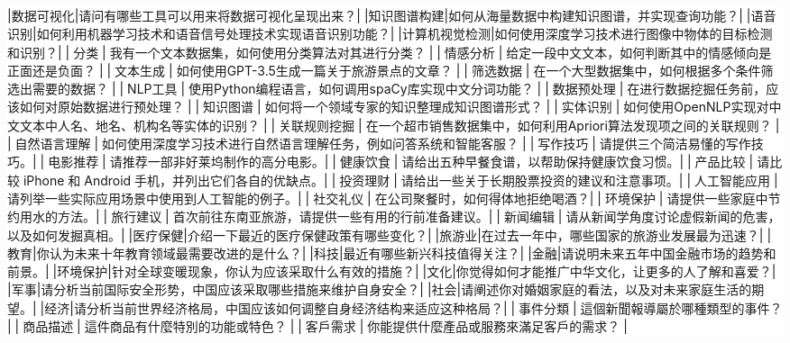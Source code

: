 |数据可视化|请问有哪些工具可以用来将数据可视化呈现出来？|
|知识图谱构建|如何从海量数据中构建知识图谱，并实现查询功能？|
|语音识别|如何利用机器学习技术和语音信号处理技术实现语音识别功能？|
|计算机视觉检测|如何使用深度学习技术进行图像中物体的目标检测和识别？|
| 分类 | 我有一个文本数据集，如何使用分类算法对其进行分类？ |
| 情感分析 | 给定一段中文文本，如何判断其中的情感倾向是正面还是负面？ |
| 文本生成 | 如何使用GPT-3.5生成一篇关于旅游景点的文章？ |
| 筛选数据 | 在一个大型数据集中，如何根据多个条件筛选出需要的数据？ |
| NLP工具 | 使用Python编程语言，如何调用spaCy库实现中文分词功能？ |
| 数据预处理 | 在进行数据挖掘任务前，应该如何对原始数据进行预处理？ |
| 知识图谱 | 如何将一个领域专家的知识整理成知识图谱形式？ |
| 实体识别 | 如何使用OpenNLP实现对中文文本中人名、地名、机构名等实体的识别？ |
| 关联规则挖掘 | 在一个超市销售数据集中，如何利用Apriori算法发现项之间的关联规则？ |
| 自然语言理解 | 如何使用深度学习技术进行自然语言理解任务，例如问答系统和智能客服？ |
| 写作技巧 | 请提供三个简洁易懂的写作技巧。|
| 电影推荐 | 请推荐一部非好莱坞制作的高分电影。|
| 健康饮食 | 请给出五种早餐食谱，以帮助保持健康饮食习惯。|
| 产品比较 | 请比较 iPhone 和 Android 手机，并列出它们各自的优缺点。|
| 投资理财 | 请给出一些关于长期股票投资的建议和注意事项。|
| 人工智能应用 | 请列举一些实际应用场景中使用到人工智能的例子。|
| 社交礼仪 | 在公司聚餐时，如何得体地拒绝喝酒？|
| 环境保护 | 请提供一些家庭中节约用水的方法。|
| 旅行建议 | 首次前往东南亚旅游，请提供一些有用的行前准备建议。|
| 新闻编辑 | 请从新闻学角度讨论虚假新闻的危害，以及如何发掘真相。|
|医疗保健|介绍一下最近的医疗保健政策有哪些变化？|
|旅游业|在过去一年中，哪些国家的旅游业发展最为迅速？|
|教育|你认为未来十年教育领域最需要改进的是什么？|
|科技|最近有哪些新兴科技值得关注？|
|金融|请说明未来五年中国金融市场的趋势和前景。|
|环境保护|针对全球变暖现象，你认为应该采取什么有效的措施？|
|文化|你觉得如何才能推广中华文化，让更多的人了解和喜爱？|
|军事|请分析当前国际安全形势，中国应该采取哪些措施来维护自身安全？|
|社会|请阐述你对婚姻家庭的看法，以及对未来家庭生活的期望。|
|经济|请分析当前世界经济格局，中国应该如何调整自身经济结构来适应这种格局？|
| 事件分類                   | 這個新聞報導屬於哪種類型的事件？                                                                         |
| 商品描述                   | 這件商品有什麼特別的功能或特色？                                                                           |
| 客戶需求                   | 你能提供什麼產品或服務來滿足客戶的需求？                                                                   |